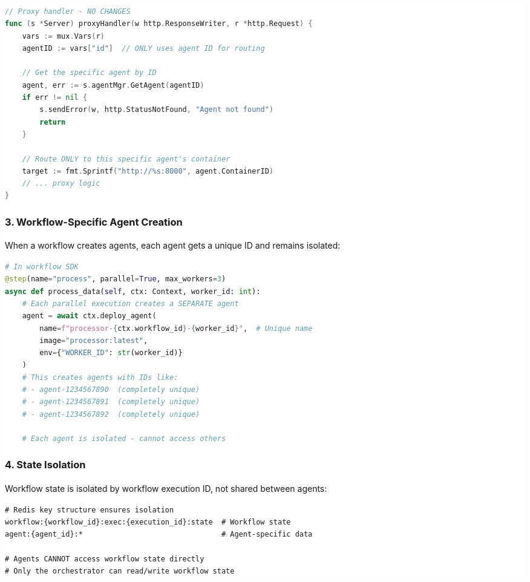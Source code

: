 ```go
// Proxy handler - NO CHANGES
func (s *Server) proxyHandler(w http.ResponseWriter, r *http.Request) {
    vars := mux.Vars(r)
    agentID := vars["id"]  // ONLY uses agent ID for routing
    
    // Get the specific agent by ID
    agent, err := s.agentMgr.GetAgent(agentID)
    if err != nil {
        s.sendError(w, http.StatusNotFound, "Agent not found")
        return
    }
    
    // Route ONLY to this specific agent's container
    target := fmt.Sprintf("http://%s:8000", agent.ContainerID)
    // ... proxy logic
}
```

### 3. Workflow-Specific Agent Creation

When a workflow creates agents, each agent gets a unique ID and remains isolated:

```python
# In workflow SDK
@step(name="process", parallel=True, max_workers=3)
async def process_data(self, ctx: Context, worker_id: int):
    # Each parallel execution creates a SEPARATE agent
    agent = await ctx.deploy_agent(
        name=f"processor-{ctx.workflow_id}-{worker_id}",  # Unique name
        image="processor:latest",
        env={"WORKER_ID": str(worker_id)}
    )
    # This creates agents with IDs like:
    # - agent-1234567890  (completely unique)
    # - agent-1234567891  (completely unique)
    # - agent-1234567892  (completely unique)
    
    # Each agent is isolated - cannot access others
```

### 4. State Isolation

Workflow state is isolated by workflow execution ID, not shared between agents:

```
# Redis key structure ensures isolation
workflow:{workflow_id}:exec:{execution_id}:state  # Workflow state
agent:{agent_id}:*                                # Agent-specific data

# Agents CANNOT access workflow state directly
# Only the orchestrator can read/write workflow state
```
